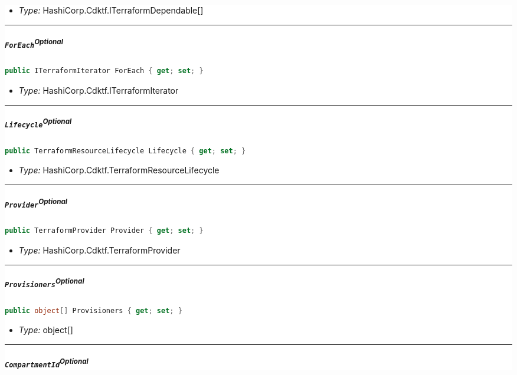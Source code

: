 - *Type:* HashiCorp.Cdktf.ITerraformDependable[]

---

##### `ForEach`<sup>Optional</sup> <a name="ForEach" id="rhizo-co-terraform-provider-oci.dataOciCoreVolumeBackupPolicies.DataOciCoreVolumeBackupPoliciesConfig.property.forEach"></a>

```csharp
public ITerraformIterator ForEach { get; set; }
```

- *Type:* HashiCorp.Cdktf.ITerraformIterator

---

##### `Lifecycle`<sup>Optional</sup> <a name="Lifecycle" id="rhizo-co-terraform-provider-oci.dataOciCoreVolumeBackupPolicies.DataOciCoreVolumeBackupPoliciesConfig.property.lifecycle"></a>

```csharp
public TerraformResourceLifecycle Lifecycle { get; set; }
```

- *Type:* HashiCorp.Cdktf.TerraformResourceLifecycle

---

##### `Provider`<sup>Optional</sup> <a name="Provider" id="rhizo-co-terraform-provider-oci.dataOciCoreVolumeBackupPolicies.DataOciCoreVolumeBackupPoliciesConfig.property.provider"></a>

```csharp
public TerraformProvider Provider { get; set; }
```

- *Type:* HashiCorp.Cdktf.TerraformProvider

---

##### `Provisioners`<sup>Optional</sup> <a name="Provisioners" id="rhizo-co-terraform-provider-oci.dataOciCoreVolumeBackupPolicies.DataOciCoreVolumeBackupPoliciesConfig.property.provisioners"></a>

```csharp
public object[] Provisioners { get; set; }
```

- *Type:* object[]

---

##### `CompartmentId`<sup>Optional</sup> <a name="CompartmentId" id="rhizo-co-terraform-provider-oci.dataOciCoreVolumeBackupPolicies.DataOciCoreVolumeBackupPoliciesConfig.property.compartmentId"></a>
